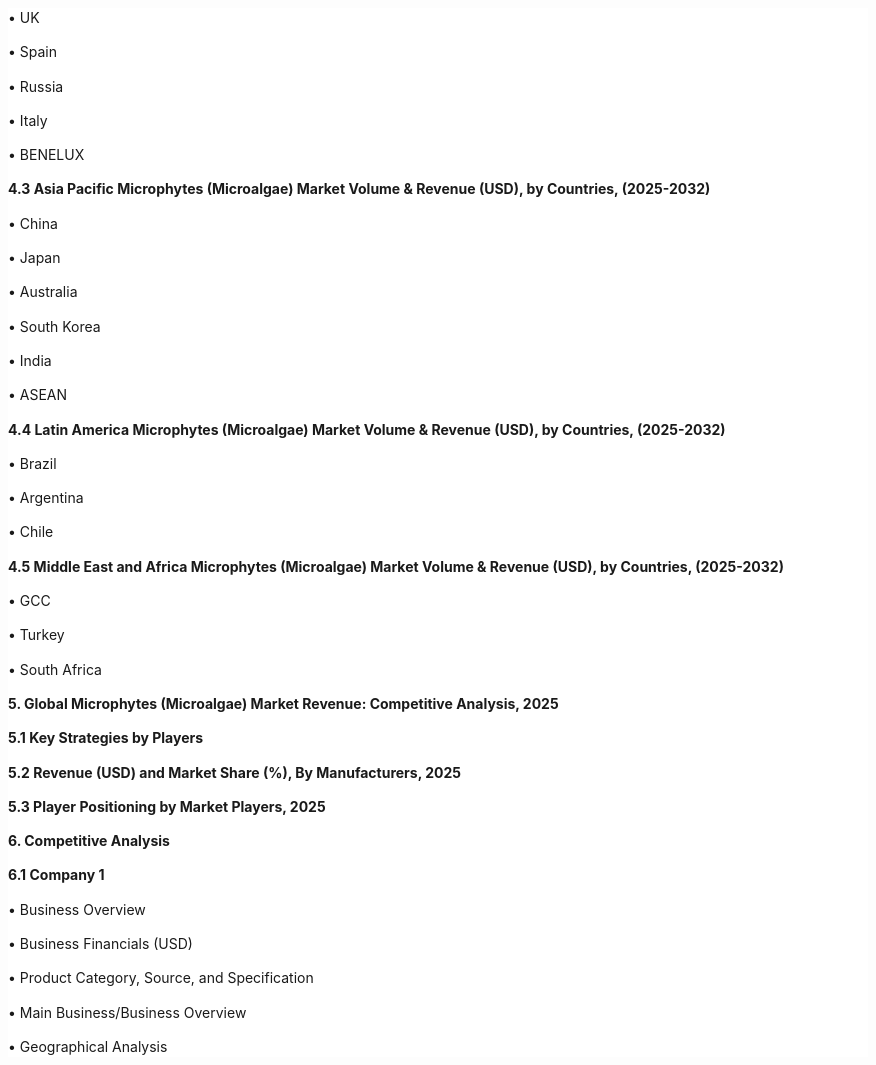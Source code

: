 • UK

• Spain

• Russia

• Italy

• BENELUX

<strong>4.3 Asia Pacific Microphytes (Microalgae) Market Volume &amp; Revenue (USD), by Countries, (2025-2032)</strong>

• China

• Japan

• Australia

• South Korea

• India

• ASEAN

<strong>4.4 Latin America Microphytes (Microalgae) Market Volume &amp; Revenue (USD), by Countries, (2025-2032)</strong>

• Brazil

• Argentina

• Chile

<strong>4.5 Middle East and Africa Microphytes (Microalgae) Market Volume &amp; Revenue (USD), by Countries, (2025-2032)</strong>

• GCC

• Turkey

• South Africa

<strong>5. Global Microphytes (Microalgae) Market Revenue: Competitive Analysis, 2025</strong>

<strong>5.1 Key Strategies by Players</strong>

<strong>5.2 Revenue (USD) and Market Share (%), By Manufacturers, 2025</strong>

<strong>5.3 Player Positioning by Market Players, 2025</strong>

<strong>6. Competitive Analysis</strong>

<strong>6.1 Company 1</strong>

• Business Overview

• Business Financials (USD)

• Product Category, Source, and Specification

• Main Business/Business Overview

• Geographical Analysis
